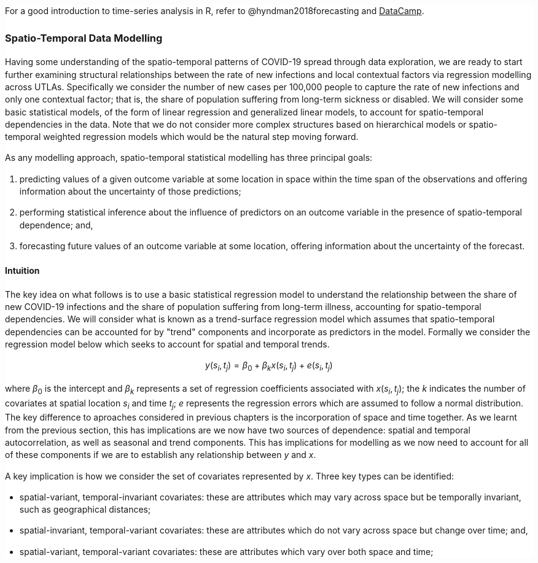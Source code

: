 For a good introduction to time-series analysis in R, refer to @hyndman2018forecasting and [DataCamp](https://www.datacamp.com/courses/forecasting-using-r).

### Spatio-Temporal Data Modelling

Having some understanding of the spatio-temporal patterns of COVID-19 spread through data exploration, we are ready to start further examining structural relationships between the rate of new infections and local contextual factors via regression modelling across UTLAs. Specifically we consider the number of new cases per 100,000 people to capture the rate of new infections and only one contextual factor; that is, the share of population suffering from long-term sickness or disabled. We will consider some basic statistical models, of the form of linear regression and generalized linear models, to account for spatio-temporal dependencies in the data. Note that we do not consider more complex structures based on hierarchical models or spatio-temporal weighted regression models which would be the natural step moving forward.

As any modelling approach, spatio-temporal statistical modelling has three principal goals:

1. predicting values of a given outcome variable at some location in space within the time span of the observations and offering information about the uncertainty of those predictions;

2. performing statistical inference about the influence of predictors on an outcome variable in the presence of spatio-temporal dependence; and,

3. forecasting future values of an outcome variable at some location, offering information about the uncertainty of the forecast.

#### Intuition

The key idea on what follows is to use a basic statistical regression model to understand the relationship between the share of new COVID-19 infections and the share of population suffering from long-term illness, accounting for spatio-temporal dependencies. We will consider what is known as a trend-surface regression model which assumes that spatio-temporal dependencies can be accounted for by "trend" components and incorporate as predictors in the model. Formally we consider the regression model below which seeks to account for spatial and temporal trends.

$$y(s_{i}, t_{j}) = \beta_{0} + \beta_{k}x(s_{i}, t_{j}) + e(s_{i}, t_{j})$$

where $\beta_{0}$ is the intercept and $\beta_{k}$ represents a set of regression coefficients associated with $x(s_{i}, t_{j})$; the $k$ indicates the number of covariates at spatial location $s_{i}$ and time $t_{j}$; $e$ represents the regression errors which are assumed to follow a normal distribution. The key difference to aproaches considered in previous chapters is the incorporation of space and time together. As we learnt from the previous section, this has implications are we now have two sources of dependence: spatial and temporal autocorrelation, as well as seasonal and trend components. This has implications for modelling as we now need to account for all of these components if we are to establish any relationship between $y$ and $x$. 

A key implication is how we consider the set of covariates represented by $x$. Three key types can be identified:

* spatial-variant, temporal-invariant covariates: these are attributes which may vary across space but be temporally invariant, such as geographical distances;

* spatial-invariant, temporal-variant covariates: these are attributes which do not vary across space but change over time; and, 

* spatial-variant, temporal-variant covariates: these are attributes which vary over both space and time;

